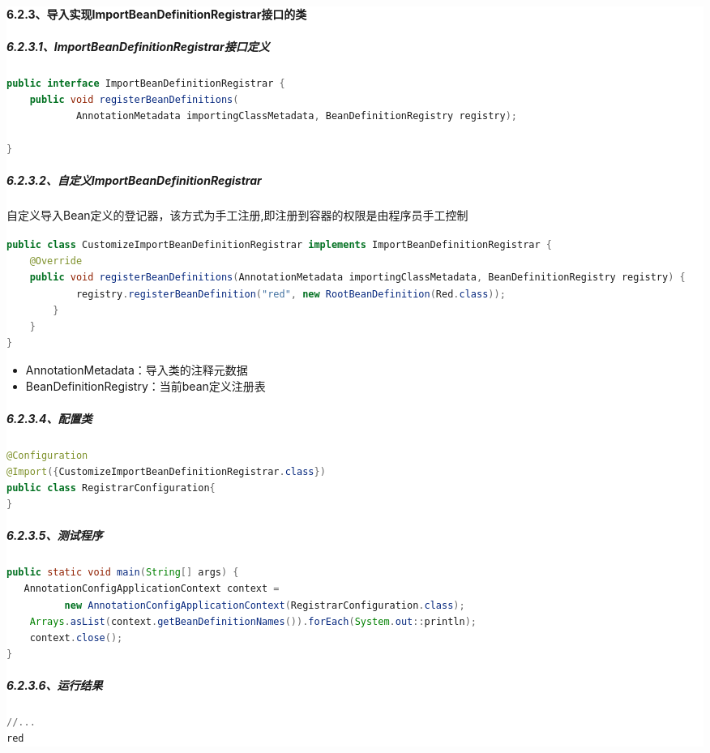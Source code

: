 #### 6.2.3、导入实现ImportBeanDefinitionRegistrar接口的类

##### 6.2.3.1、ImportBeanDefinitionRegistrar接口定义

```java
public interface ImportBeanDefinitionRegistrar {
	public void registerBeanDefinitions(
			AnnotationMetadata importingClassMetadata, BeanDefinitionRegistry registry);

}
```

##### 6.2.3.2、自定义ImportBeanDefinitionRegistrar

自定义导入Bean定义的登记器，该方式为手工注册,即注册到容器的权限是由程序员手工控制

```java
public class CustomizeImportBeanDefinitionRegistrar implements ImportBeanDefinitionRegistrar {
    @Override
    public void registerBeanDefinitions(AnnotationMetadata importingClassMetadata, BeanDefinitionRegistry registry) {
            registry.registerBeanDefinition("red", new RootBeanDefinition(Red.class));
        }
    }
}
```

- AnnotationMetadata：导入类的注释元数据
- BeanDefinitionRegistry：当前bean定义注册表

##### 6.2.3.4、配置类

```java
@Configuration
@Import({CustomizeImportBeanDefinitionRegistrar.class})
public class RegistrarConfiguration{
}
```

##### 6.2.3.5、测试程序

```java
public static void main(String[] args) {
   AnnotationConfigApplicationContext context =
          new AnnotationConfigApplicationContext(RegistrarConfiguration.class);
    Arrays.asList(context.getBeanDefinitionNames()).forEach(System.out::println);
    context.close();
}
```

##### 6.2.3.6、运行结果

```powershell
//...
red
```
